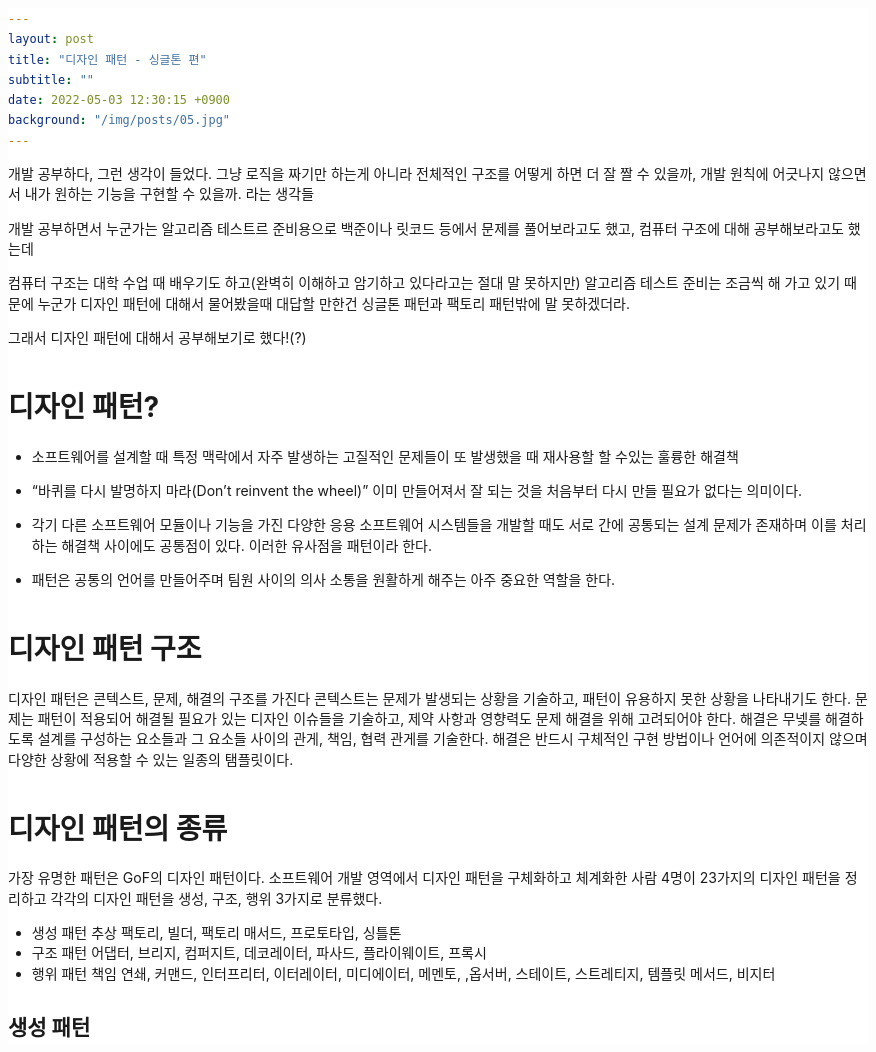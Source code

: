 ```yaml
---
layout: post
title: "디자인 패턴 - 싱글톤 편"
subtitle: ""
date: 2022-05-03 12:30:15 +0900
background: "/img/posts/05.jpg"
---
```


개발 공부하다, 그런 생각이 들었다.
그냥 로직을 짜기만 하는게 아니라 전체적인 구조를 어떻게 하면 더 잘 짤 수 있을까,
개발 원칙에 어긋나지 않으면서 내가 원하는 기능을 구현할 수 있을까. 라는 생각들

개발 공부하면서 누군가는 알고리즘 테스트르 준비용으로 백준이나 릿코드 등에서 문제를 풀어보라고도 했고,
컴퓨터 구조에 대해 공부해보라고도 했는데

컴퓨터 구조는 대학 수업 때 배우기도 하고(완벽히 이해하고 암기하고 있다라고는 절대 말 못하지만) 알고리즘 테스트 준비는 조금씩 해 가고 있기 때문에
누군가 디자인 패턴에 대해서 물어봤을때 대답할 만한건 싱글톤 패턴과 팩토리 패턴밖에 말 못하겠더라.

그래서 디자인 패턴에 대해서 공부해보기로 했다!(?)

# 디자인 패턴?

- 소프트웨어를 설계할 때 특정 맥락에서 자주 발생하는 고질적인 문제들이 또 발생했을 때 재사용할 할 수있는 훌륭한 해결책
- “바퀴를 다시 발명하지 마라(Don’t reinvent the wheel)” 이미 만들어져서 잘 되는 것을 처음부터 다시 만들 필요가 없다는 의미이다.

- 각기 다른 소프트웨어 모듈이나 기능을 가진 다양한 응용 소프트웨어 시스템들을 개발할 때도 서로 간에 공통되는 설계 문제가 존재하며 이를 처리하는 해결책 사이에도 공통점이 있다. 이러한 유사점을 패턴이라 한다.
- 패턴은 공통의 언어를 만들어주며 팀원 사이의 의사 소통을 원활하게 해주는 아주 중요한 역할을 한다.

# 디자인 패턴 구조

디자인 패턴은 콘텍스트, 문제, 해결의 구조를 가진다
콘텍스트는 문제가 발생되는 상황을 기술하고, 패턴이 유용하지 못한 상황을 나타내기도 한다.
문제는 패턴이 적용되어 해결될 필요가 있는 디자인 이슈들을 기술하고, 제약 사항과 영향력도 문제 해결을 위해 고려되어야 한다.
해결은 무넺를 해결하도록 설계를 구성하는 요소들과 그 요소들 사이의 관게, 책임, 협력 관게를 기술한다. 해결은 반드시 구체적인 구현 방법이나 언어에 의존적이지 않으며 다양한 상황에 적용할 수 있는 일종의 탬플릿이다.

# 디자인 패턴의 종류

가장 유명한 패턴은 GoF의 디자인 패턴이다.
소프트웨어 개발 영역에서 디자인 패턴을 구체화하고 체계화한 사람 4명이 23가지의 디자인 패턴을 정리하고 각각의 디자인 패턴을 생성, 구조, 행위 3가지로 분류했다.

- 생성 패턴
  추상 팩토리, 빌더, 팩토리 매서드, 프로토타입, 싱틀톤
- 구조 패턴
  어댑터, 브리지, 컴퍼지트, 데코레이터, 파사드, 플라이웨이트, 프록시
- 행위 패턴
  책임 연쇄, 커맨드, 인터프리터, 이터레이터, 미디에이터, 메멘토, ,옵서버, 스테이트, 스트레티지, 템플릿 메서드, 비지터

## 생성 패턴
